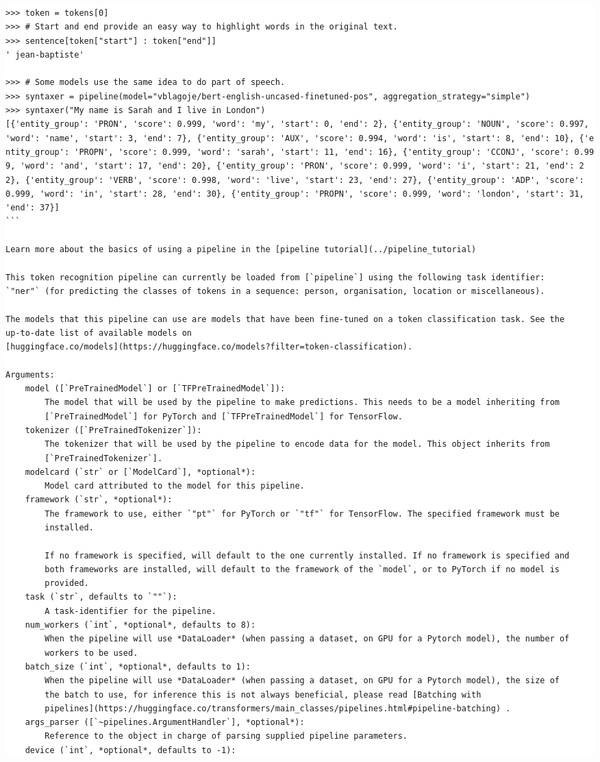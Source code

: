     >>> token = tokens[0]
    >>> # Start and end provide an easy way to highlight words in the original text.
    >>> sentence[token["start"] : token["end"]]
    ' jean-baptiste'

    >>> # Some models use the same idea to do part of speech.
    >>> syntaxer = pipeline(model="vblagoje/bert-english-uncased-finetuned-pos", aggregation_strategy="simple")
    >>> syntaxer("My name is Sarah and I live in London")
    [{'entity_group': 'PRON', 'score': 0.999, 'word': 'my', 'start': 0, 'end': 2}, {'entity_group': 'NOUN', 'score': 0.997, 'word': 'name', 'start': 3, 'end': 7}, {'entity_group': 'AUX', 'score': 0.994, 'word': 'is', 'start': 8, 'end': 10}, {'entity_group': 'PROPN', 'score': 0.999, 'word': 'sarah', 'start': 11, 'end': 16}, {'entity_group': 'CCONJ', 'score': 0.999, 'word': 'and', 'start': 17, 'end': 20}, {'entity_group': 'PRON', 'score': 0.999, 'word': 'i', 'start': 21, 'end': 22}, {'entity_group': 'VERB', 'score': 0.998, 'word': 'live', 'start': 23, 'end': 27}, {'entity_group': 'ADP', 'score': 0.999, 'word': 'in', 'start': 28, 'end': 30}, {'entity_group': 'PROPN', 'score': 0.999, 'word': 'london', 'start': 31, 'end': 37}]
    ```

    Learn more about the basics of using a pipeline in the [pipeline tutorial](../pipeline_tutorial)

    This token recognition pipeline can currently be loaded from [`pipeline`] using the following task identifier:
    `"ner"` (for predicting the classes of tokens in a sequence: person, organisation, location or miscellaneous).

    The models that this pipeline can use are models that have been fine-tuned on a token classification task. See the
    up-to-date list of available models on
    [huggingface.co/models](https://huggingface.co/models?filter=token-classification).
    
    Arguments:
        model ([`PreTrainedModel`] or [`TFPreTrainedModel`]):
            The model that will be used by the pipeline to make predictions. This needs to be a model inheriting from
            [`PreTrainedModel`] for PyTorch and [`TFPreTrainedModel`] for TensorFlow.
        tokenizer ([`PreTrainedTokenizer`]):
            The tokenizer that will be used by the pipeline to encode data for the model. This object inherits from
            [`PreTrainedTokenizer`].
        modelcard (`str` or [`ModelCard`], *optional*):
            Model card attributed to the model for this pipeline.
        framework (`str`, *optional*):
            The framework to use, either `"pt"` for PyTorch or `"tf"` for TensorFlow. The specified framework must be
            installed.

            If no framework is specified, will default to the one currently installed. If no framework is specified and
            both frameworks are installed, will default to the framework of the `model`, or to PyTorch if no model is
            provided.
        task (`str`, defaults to `""`):
            A task-identifier for the pipeline.
        num_workers (`int`, *optional*, defaults to 8):
            When the pipeline will use *DataLoader* (when passing a dataset, on GPU for a Pytorch model), the number of
            workers to be used.
        batch_size (`int`, *optional*, defaults to 1):
            When the pipeline will use *DataLoader* (when passing a dataset, on GPU for a Pytorch model), the size of
            the batch to use, for inference this is not always beneficial, please read [Batching with
            pipelines](https://huggingface.co/transformers/main_classes/pipelines.html#pipeline-batching) .
        args_parser ([`~pipelines.ArgumentHandler`], *optional*):
            Reference to the object in charge of parsing supplied pipeline parameters.
        device (`int`, *optional*, defaults to -1):